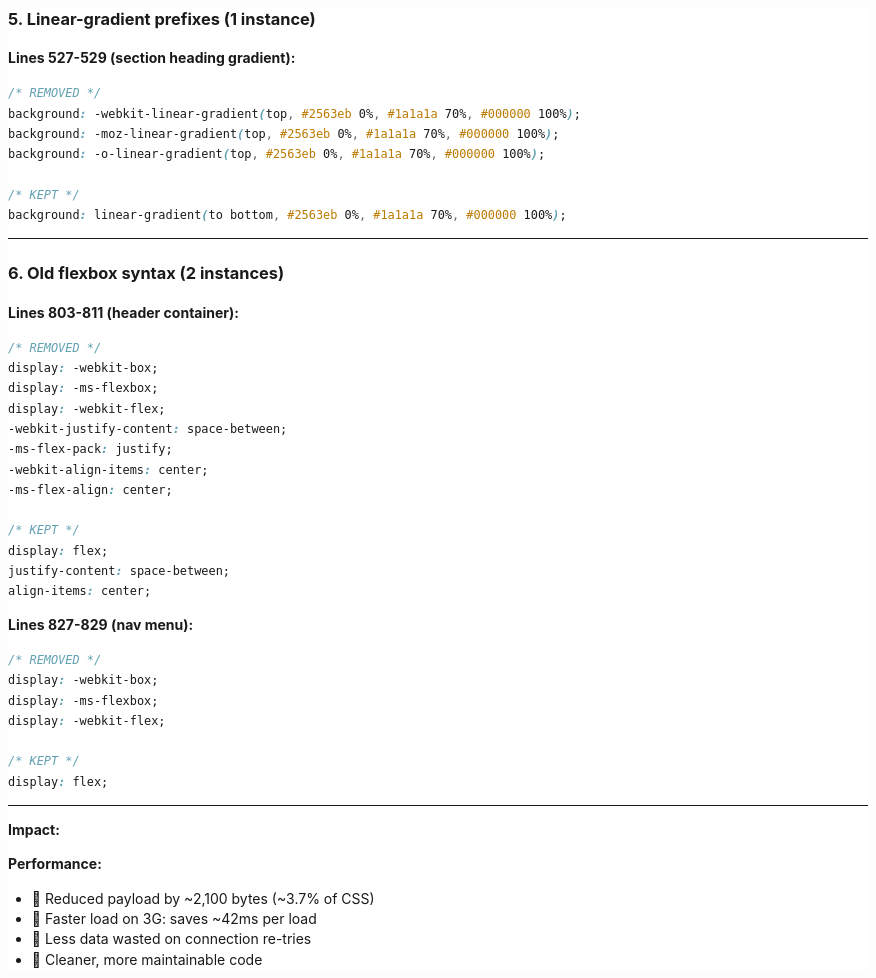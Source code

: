 
### 5. Linear-gradient prefixes (1 instance)

**Lines 527-529 (section heading gradient):**
```css
/* REMOVED */
background: -webkit-linear-gradient(top, #2563eb 0%, #1a1a1a 70%, #000000 100%);
background: -moz-linear-gradient(top, #2563eb 0%, #1a1a1a 70%, #000000 100%);
background: -o-linear-gradient(top, #2563eb 0%, #1a1a1a 70%, #000000 100%);

/* KEPT */
background: linear-gradient(to bottom, #2563eb 0%, #1a1a1a 70%, #000000 100%);
```

---

### 6. Old flexbox syntax (2 instances)

**Lines 803-811 (header container):**
```css
/* REMOVED */
display: -webkit-box;
display: -ms-flexbox;
display: -webkit-flex;
-webkit-justify-content: space-between;
-ms-flex-pack: justify;
-webkit-align-items: center;
-ms-flex-align: center;

/* KEPT */
display: flex;
justify-content: space-between;
align-items: center;
```

**Lines 827-829 (nav menu):**
```css
/* REMOVED */
display: -webkit-box;
display: -ms-flexbox;
display: -webkit-flex;

/* KEPT */
display: flex;
```

---

**Impact:**

**Performance:**
-  Reduced payload by ~2,100 bytes (~3.7% of CSS)
-  Faster load on 3G: saves ~42ms per load
-  Less data wasted on connection re-tries
-  Cleaner, more maintainable code
